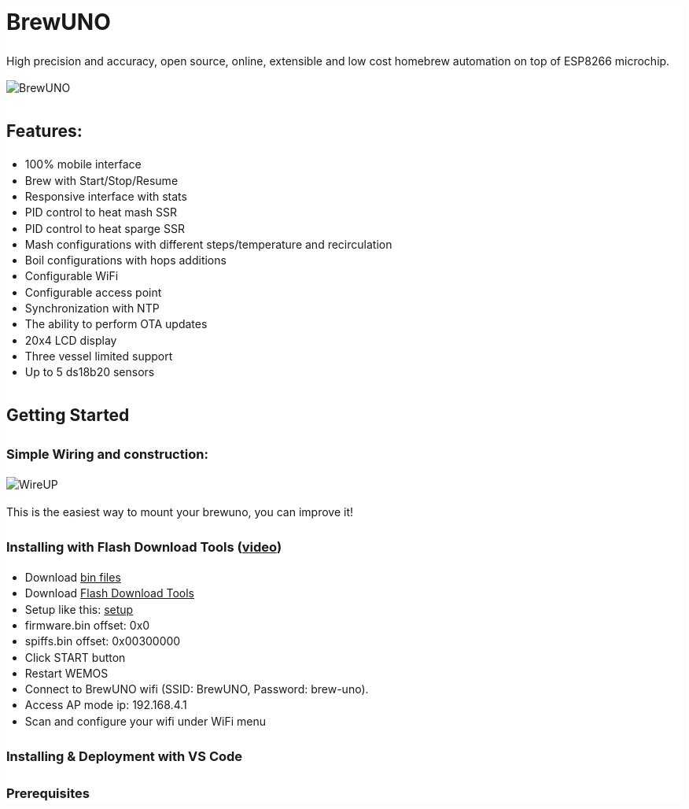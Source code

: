 # BrewUNO

High precision and accuracy, open source, online, extensible and low cost homebrew automation on top of ESP8266 microchip.

![BrewUNO](http://brewuno.com/images/home-brewuno.png)

## Features:
* 100% mobile interface
* Brew with Start/Stop/Resume 
* Responsive interface with stats
* PID control to heat mash SSR
* PID control to heat sparge SSR
* Mash configurations with different steps/temperature and recirculation
* Boil configurations with hops additions
* Configurable WiFi
* Configurable access point
* Synchronization with NTP
* The ability to perform OTA updates
* 20x4 LCD display
* Three vessel limited support
* Up to 5 ds18b20 sensors

## Getting Started

### Simple Wiring and construction:

![WireUP](http://brewuno.com/images/simplified-setup-BrewUNO.png)

This is the easiest way to mount your brewuno, you can improve it!

### Installing with Flash Download Tools ([video](https://www.youtube.com/watch?v=xouQFcmvW0Y&feature=youtu.be))

* Download [bin files](https://github.com/uncodead/BrewUNO/tree/master/bin)
* Download [Flash Download Tools](http://brewuno.com/download/flash_download_tools_v3.6.6_0.zip)
* Setup like this: [setup](http://brewuno.com/download/esp8266-download-tool.png)
* firmware.bin offset: 0x0
* spiffs.bin offset: 0x00300000
* Click START button
* Restart WEMOS
* Connect to BrewUNO wifi (SSID: BrewUNO, Password: brew-uno). 
* Access AP mode ip: 192.168.4.1
* Scan and configure your wifi under WiFi menu

### Installing & Deployment with VS Code

### Prerequisites
